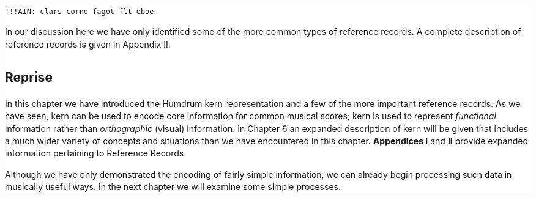 ```bash
!!!AIN: clars corno fagot flt oboe
```

In our discussion here we have only identified some of the more
common types of reference records. A complete description of reference
records is given in Appendix II.



## Reprise ##

In this chapter we have introduced the Humdrum <span
class="rep">kern</span> representation and a few of the more important
reference records. As we have seen, <span class="rep">kern</span>
can be used to encode core information for common musical scores;
<span class="rep">kern</span> is used to represent *functional*
information rather than *orthographic* (visual) information. In
[Chapter&nbsp;6](/guide/ch06) an expanded description of <span
class="rep">kern</span> will be given that includes a much wider
variety of concepts and situations than we have encountered in this
chapter. [**Appendices I**](/reference-records) and
[**II**](/instrument-codes) provide expanded information pertaining
to Reference Records.

Although we have only demonstrated the encoding of fairly simple
information, we can already begin processing such data in musically
useful ways. In the next chapter we will examine some simple
processes.

